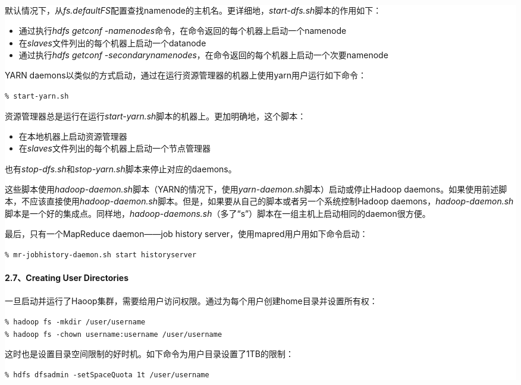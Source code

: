 默认情况下，从*fs.defaultFS*配置查找namenode的主机名。更详细地，*start-dfs.sh*脚本的作用如下：

- 通过执行*hdfs getconf -namenodes*命令，在命令返回的每个机器上启动一个namenode
- 在*slaves*文件列出的每个机器上启动一个datanode
- 通过执行*hdfs getconf -secondarynamenodes*，在命令返回的每个机器上启动一个次要namenode

YARN daemons以类似的方式启动，通过在运行资源管理器的机器上使用yarn用户运行如下命令：

```shell
% start-yarn.sh
```

资源管理器总是运行在运行*start-yarn.sh*脚本的机器上。更加明确地，这个脚本：

- 在本地机器上启动资源管理器
- 在*slaves*文件列出的每个机器上启动一个节点管理器

也有*stop-dfs.sh*和*stop-yarn.sh*脚本来停止对应的daemons。

这些脚本使用*hadoop-daemon.sh*脚本（YARN的情况下，使用*yarn-daemon.sh*脚本）启动或停止Hadoop daemons。如果使用前述脚本，不应该直接使用*hadoop-daemon.sh*脚本。但是，如果要从自己的脚本或者另一个系统控制Hadoop daemons，*hadoop-daemon.sh*脚本是一个好的集成点。同样地，*hadoop-daemons.sh*（多了“s”）脚本在一组主机上启动相同的daemon很方便。

最后，只有一个MapReduce daemon——job history server，使用mapred用户用如下命令启动：

```shell
% mr-jobhistory-daemon.sh start historyserver
```

#### 2.7、Creating User Directories

一旦启动并运行了Haoop集群，需要给用户访问权限。通过为每个用户创建home目录并设置所有权：

```
% hadoop fs -mkdir /user/username
% hadoop fs -chown username:username /user/username
```

这时也是设置目录空间限制的好时机。如下命令为用户目录设置了1TB的限制：

```
% hdfs dfsadmin -setSpaceQuota 1t /user/username
```


